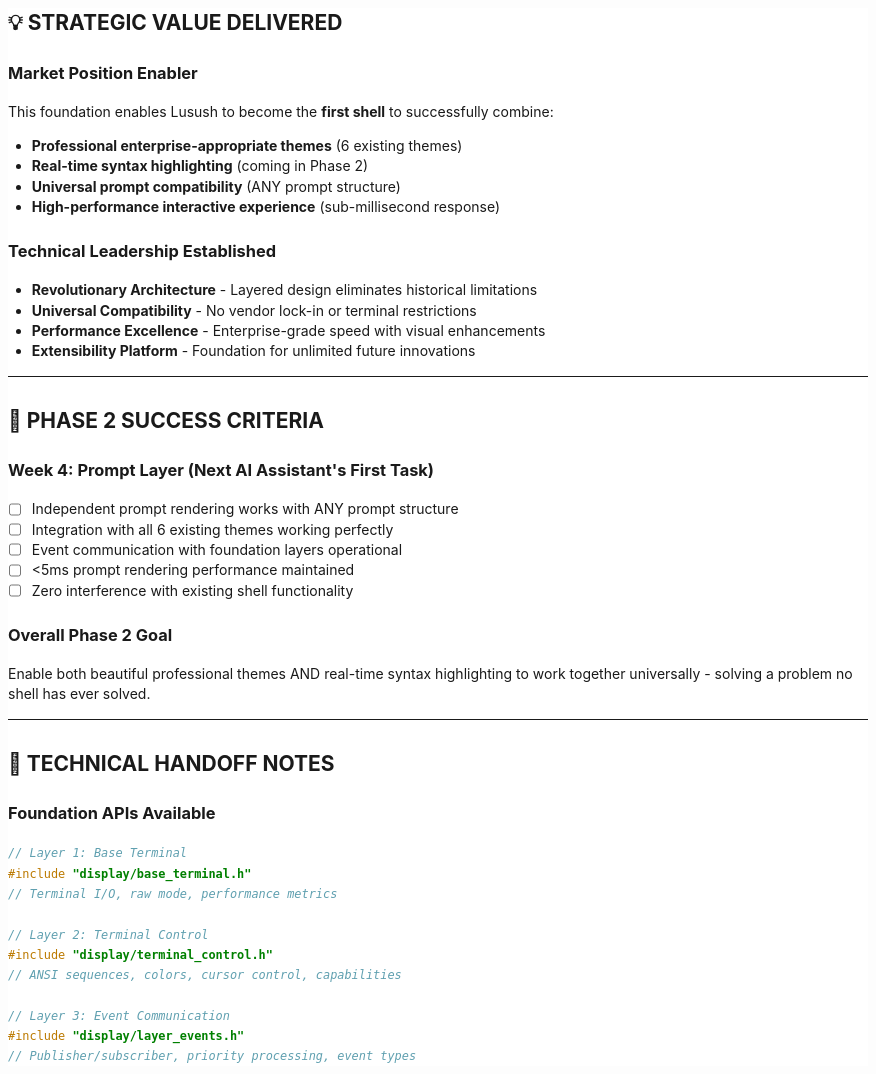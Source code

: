 ## 💡 STRATEGIC VALUE DELIVERED

### **Market Position Enabler**
This foundation enables Lusush to become the **first shell** to successfully combine:
- **Professional enterprise-appropriate themes** (6 existing themes)
- **Real-time syntax highlighting** (coming in Phase 2)
- **Universal prompt compatibility** (ANY prompt structure)
- **High-performance interactive experience** (sub-millisecond response)

### **Technical Leadership Established**
- **Revolutionary Architecture** - Layered design eliminates historical limitations
- **Universal Compatibility** - No vendor lock-in or terminal restrictions
- **Performance Excellence** - Enterprise-grade speed with visual enhancements
- **Extensibility Platform** - Foundation for unlimited future innovations

---

## 🎯 PHASE 2 SUCCESS CRITERIA

### **Week 4: Prompt Layer (Next AI Assistant's First Task)**
- [ ] Independent prompt rendering works with ANY prompt structure
- [ ] Integration with all 6 existing themes working perfectly
- [ ] Event communication with foundation layers operational
- [ ] <5ms prompt rendering performance maintained
- [ ] Zero interference with existing shell functionality

### **Overall Phase 2 Goal**
Enable both beautiful professional themes AND real-time syntax highlighting to work together universally - solving a problem no shell has ever solved.

---

## 🔧 TECHNICAL HANDOFF NOTES

### **Foundation APIs Available**
```c
// Layer 1: Base Terminal
#include "display/base_terminal.h"
// Terminal I/O, raw mode, performance metrics

// Layer 2: Terminal Control  
#include "display/terminal_control.h"
// ANSI sequences, colors, cursor control, capabilities

// Layer 3: Event Communication
#include "display/layer_events.h"
// Publisher/subscriber, priority processing, event types
```
